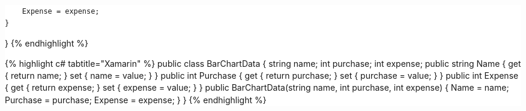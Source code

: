         Expense = expense;
    }
}
{% endhighlight %}

{% highlight c# tabtitle="Xamarin" %}
public class BarChartData
{
    string name;
    int purchase;
    int expense;
    public string Name
    {
        get
        {
            return name;
        }
        set
        {
            name = value;
        }
    }
    public int Purchase
    {
        get
        {
            return purchase;
        }
        set
        {
            purchase = value;
        }
    }
    public int Expense
    {
        get
        {
            return expense;
        }
        set
        {
            expense = value;
        }
    }
    public BarChartData(string name, int purchase, int expense)
    {
        Name = name;
        Purchase = purchase;
        Expense = expense;
    }
}
{% endhighlight %}
